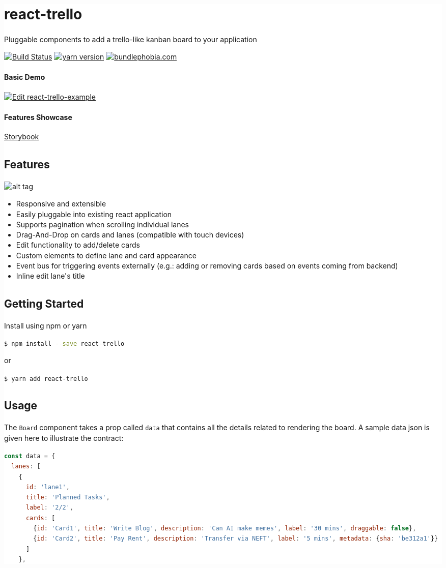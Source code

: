 # react-trello

Pluggable components to add a trello-like kanban board to your application

[![Build Status](https://travis-ci.org/rcdexta/react-trello.svg?branch=master)](https://travis-ci.org/rcdexta/react-trello)
[![yarn version](https://badge.fury.io/js/react-trello.svg)](https://badge.fury.io/js/react-trello)
[![bundlephobia.com](https://img.shields.io/bundlephobia/minzip/react-trello.svg)](https://bundlephobia.com/result?p=react-trello)

#### Basic Demo
[![Edit react-trello-example](https://codesandbox.io/static/img/play-codesandbox.svg)](https://codesandbox.io/s/1o3zj95m9j)

#### Features Showcase
[Storybook](https://rcdexta.github.io/react-trello/)

## Features

![alt tag](https://raw.githubusercontent.com/rcdexta/react-trello/master/react-trello.gif)

* Responsive and extensible
* Easily pluggable into existing react application
* Supports pagination when scrolling individual lanes
* Drag-And-Drop on cards and lanes (compatible with touch devices)
* Edit functionality to add/delete cards
* Custom elements to define lane and card appearance
* Event bus for triggering events externally (e.g.: adding or removing cards based on events coming from backend)
* Inline edit lane's title

## Getting Started

Install using npm or yarn

```bash
$ npm install --save react-trello
```

or

```bash
$ yarn add react-trello
```


## Usage

The `Board` component takes a prop called `data` that contains all the details related to rendering the board. A sample data json is given here to illustrate the contract:

```javascript
const data = {
  lanes: [
    {
      id: 'lane1',
      title: 'Planned Tasks',
      label: '2/2',
      cards: [
        {id: 'Card1', title: 'Write Blog', description: 'Can AI make memes', label: '30 mins', draggable: false},
        {id: 'Card2', title: 'Pay Rent', description: 'Transfer via NEFT', label: '5 mins', metadata: {sha: 'be312a1'}}
      ]
    },
```